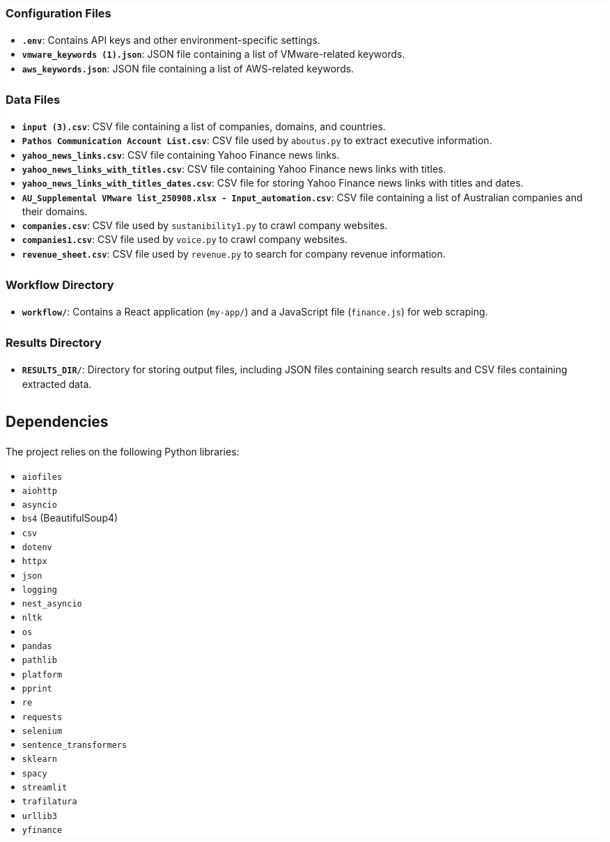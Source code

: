 ### Configuration Files

-   **`.env`**: Contains API keys and other environment-specific settings.
-   **`vmware_keywords (1).json`**: JSON file containing a list of VMware-related keywords.
-   **`aws_keywords.json`**: JSON file containing a list of AWS-related keywords.

### Data Files

-   **`input (3).csv`**: CSV file containing a list of companies, domains, and countries.
-   **`Pathos Communication Account List.csv`**: CSV file used by `aboutus.py` to extract executive information.
-   **`yahoo_news_links.csv`**: CSV file containing Yahoo Finance news links.
-   **`yahoo_news_links_with_titles.csv`**: CSV file containing Yahoo Finance news links with titles.
-   **`yahoo_news_links_with_titles_dates.csv`**: CSV file for storing Yahoo Finance news links with titles and dates.
-   **`AU_Supplemental VMware list_250908.xlsx - Input_automation.csv`**: CSV file containing a list of Australian companies and their domains.
-   **`companies.csv`**: CSV file used by `sustanibility1.py` to crawl company websites.
-   **`companies1.csv`**: CSV file used by `voice.py` to crawl company websites.
-   **`revenue_sheet.csv`**: CSV file used by `revenue.py` to search for company revenue information.

### Workflow Directory

-   **`workflow/`**: Contains a React application (`my-app/`) and a JavaScript file (`finance.js`) for web scraping.

### Results Directory

-   **`RESULTS_DIR/`**: Directory for storing output files, including JSON files containing search results and CSV files containing extracted data.

## Dependencies

The project relies on the following Python libraries:

-   `aiofiles`
-   `aiohttp`
-   `asyncio`
-   `bs4` (BeautifulSoup4)
-   `csv`
-   `dotenv`
-   `httpx`
-   `json`
-   `logging`
-   `nest_asyncio`
-   `nltk`
-   `os`
-   `pandas`
-   `pathlib`
-   `platform`
-   `pprint`
-   `re`
-   `requests`
-   `selenium`
-   `sentence_transformers`
-   `sklearn`
-   `spacy`
-   `streamlit`
-   `trafilatura`
-   `urllib3`
-   `yfinance`
